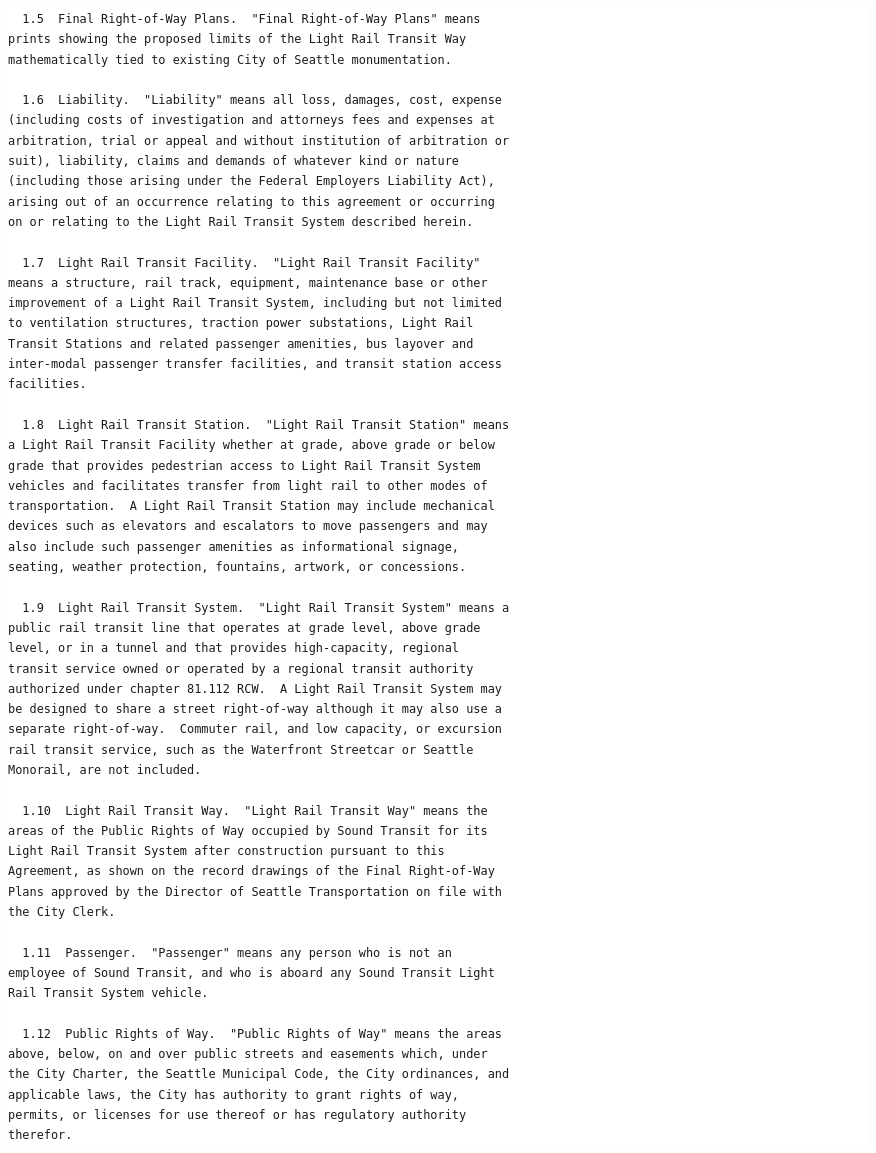       1.5  Final Right-of-Way Plans.  "Final Right-of-Way Plans" means  
    prints showing the proposed limits of the Light Rail Transit Way  
    mathematically tied to existing City of Seattle monumentation.  
  
      1.6  Liability.  "Liability" means all loss, damages, cost, expense  
    (including costs of investigation and attorneys fees and expenses at  
    arbitration, trial or appeal and without institution of arbitration or  
    suit), liability, claims and demands of whatever kind or nature  
    (including those arising under the Federal Employers Liability Act),  
    arising out of an occurrence relating to this agreement or occurring  
    on or relating to the Light Rail Transit System described herein.  
  
      1.7  Light Rail Transit Facility.  "Light Rail Transit Facility"  
    means a structure, rail track, equipment, maintenance base or other  
    improvement of a Light Rail Transit System, including but not limited  
    to ventilation structures, traction power substations, Light Rail  
    Transit Stations and related passenger amenities, bus layover and  
    inter-modal passenger transfer facilities, and transit station access  
    facilities.  
  
      1.8  Light Rail Transit Station.  "Light Rail Transit Station" means  
    a Light Rail Transit Facility whether at grade, above grade or below  
    grade that provides pedestrian access to Light Rail Transit System  
    vehicles and facilitates transfer from light rail to other modes of  
    transportation.  A Light Rail Transit Station may include mechanical  
    devices such as elevators and escalators to move passengers and may  
    also include such passenger amenities as informational signage,  
    seating, weather protection, fountains, artwork, or concessions.  
  
      1.9  Light Rail Transit System.  "Light Rail Transit System" means a  
    public rail transit line that operates at grade level, above grade  
    level, or in a tunnel and that provides high-capacity, regional  
    transit service owned or operated by a regional transit authority  
    authorized under chapter 81.112 RCW.  A Light Rail Transit System may  
    be designed to share a street right-of-way although it may also use a  
    separate right-of-way.  Commuter rail, and low capacity, or excursion  
    rail transit service, such as the Waterfront Streetcar or Seattle  
    Monorail, are not included.  
  
      1.10  Light Rail Transit Way.  "Light Rail Transit Way" means the  
    areas of the Public Rights of Way occupied by Sound Transit for its  
    Light Rail Transit System after construction pursuant to this  
    Agreement, as shown on the record drawings of the Final Right-of-Way  
    Plans approved by the Director of Seattle Transportation on file with  
    the City Clerk.  
  
      1.11  Passenger.  "Passenger" means any person who is not an  
    employee of Sound Transit, and who is aboard any Sound Transit Light  
    Rail Transit System vehicle.  
  
      1.12  Public Rights of Way.  "Public Rights of Way" means the areas  
    above, below, on and over public streets and easements which, under  
    the City Charter, the Seattle Municipal Code, the City ordinances, and  
    applicable laws, the City has authority to grant rights of way,  
    permits, or licenses for use thereof or has regulatory authority  
    therefor.  
  